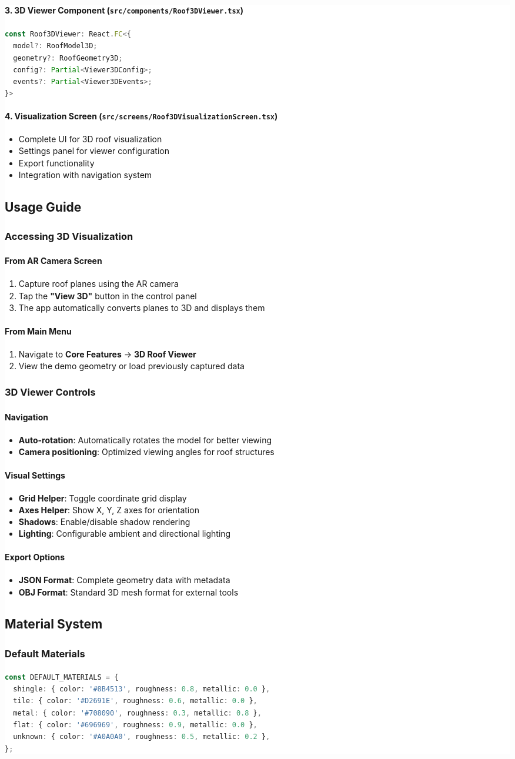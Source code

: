 #### 3. 3D Viewer Component (`src/components/Roof3DViewer.tsx`)
```typescript
const Roof3DViewer: React.FC<{
  model?: RoofModel3D;
  geometry?: RoofGeometry3D;
  config?: Partial<Viewer3DConfig>;
  events?: Partial<Viewer3DEvents>;
}>
```

#### 4. Visualization Screen (`src/screens/Roof3DVisualizationScreen.tsx`)
- Complete UI for 3D roof visualization
- Settings panel for viewer configuration
- Export functionality
- Integration with navigation system

## Usage Guide

### Accessing 3D Visualization

#### From AR Camera Screen
1. Capture roof planes using the AR camera
2. Tap the **"View 3D"** button in the control panel
3. The app automatically converts planes to 3D and displays them

#### From Main Menu
1. Navigate to **Core Features** → **3D Roof Viewer**
2. View the demo geometry or load previously captured data

### 3D Viewer Controls

#### Navigation
- **Auto-rotation**: Automatically rotates the model for better viewing
- **Camera positioning**: Optimized viewing angles for roof structures

#### Visual Settings
- **Grid Helper**: Toggle coordinate grid display
- **Axes Helper**: Show X, Y, Z axes for orientation
- **Shadows**: Enable/disable shadow rendering
- **Lighting**: Configurable ambient and directional lighting

#### Export Options
- **JSON Format**: Complete geometry data with metadata
- **OBJ Format**: Standard 3D mesh format for external tools

## Material System

### Default Materials
```typescript
const DEFAULT_MATERIALS = {
  shingle: { color: '#8B4513', roughness: 0.8, metallic: 0.0 },
  tile: { color: '#D2691E', roughness: 0.6, metallic: 0.0 },
  metal: { color: '#708090', roughness: 0.3, metallic: 0.8 },
  flat: { color: '#696969', roughness: 0.9, metallic: 0.0 },
  unknown: { color: '#A0A0A0', roughness: 0.5, metallic: 0.2 },
};
```
